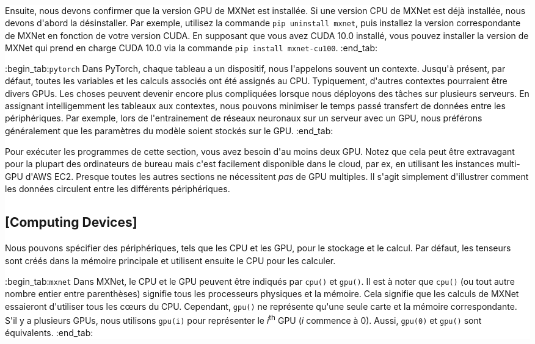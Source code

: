 Ensuite, nous devons confirmer que
la version GPU de MXNet est installée.
Si une version CPU de MXNet est déjà installée,
nous devons d'abord la désinstaller.
Par exemple, utilisez la commande `pip uninstall mxnet`,
puis installez la version correspondante de MXNet
en fonction de votre version CUDA.
En supposant que vous avez CUDA 10.0 installé,
vous pouvez installer la version de MXNet
qui prend en charge CUDA 10.0 via la commande `pip install mxnet-cu100`.
:end_tab:

:begin_tab:`pytorch`
Dans PyTorch, chaque tableau a un dispositif, nous l'appelons souvent un contexte.
Jusqu'à présent, par défaut, toutes les variables
et les calculs associés
ont été assignés au CPU.
Typiquement, d'autres contextes pourraient être divers GPUs.
Les choses peuvent devenir encore plus compliquées lorsque
nous déployons des tâches sur plusieurs serveurs.
En assignant intelligemment les tableaux aux contextes,
nous pouvons minimiser le temps passé
transfert de données entre les périphériques.
Par exemple, lors de l'entrainement de réseaux neuronaux sur un serveur avec un GPU,
nous préférons généralement que les paramètres du modèle soient stockés sur le GPU.
:end_tab:

Pour exécuter les programmes de cette section,
vous avez besoin d'au moins deux GPU.
Notez que cela peut être extravagant pour la plupart des ordinateurs de bureau
mais c'est facilement disponible dans le cloud, par ex,
en utilisant les instances multi-GPU d'AWS EC2.
Presque toutes les autres sections ne nécessitent *pas* de GPU multiples.
Il s'agit simplement d'illustrer
comment les données circulent entre les différents périphériques.

## [**Computing Devices**]

Nous pouvons spécifier des périphériques, tels que les CPU et les GPU,
pour le stockage et le calcul.
Par défaut, les tenseurs sont créés dans la mémoire principale
et utilisent ensuite le CPU pour les calculer.

:begin_tab:`mxnet`
Dans MXNet, le CPU et le GPU peuvent être indiqués par `cpu()` et `gpu()`.
Il est à noter que `cpu()`
(ou tout autre nombre entier entre parenthèses)
signifie tous les processeurs physiques et la mémoire.
Cela signifie que les calculs de MXNet
essaieront d'utiliser tous les cœurs du CPU.
Cependant, `gpu()` ne représente qu'une seule carte
et la mémoire correspondante.
S'il y a plusieurs GPUs, nous utilisons `gpu(i)`
pour représenter le $i^\mathrm{th}$ GPU ($i$ commence à 0).
Aussi, `gpu(0)` et `gpu()` sont équivalents.
:end_tab:
